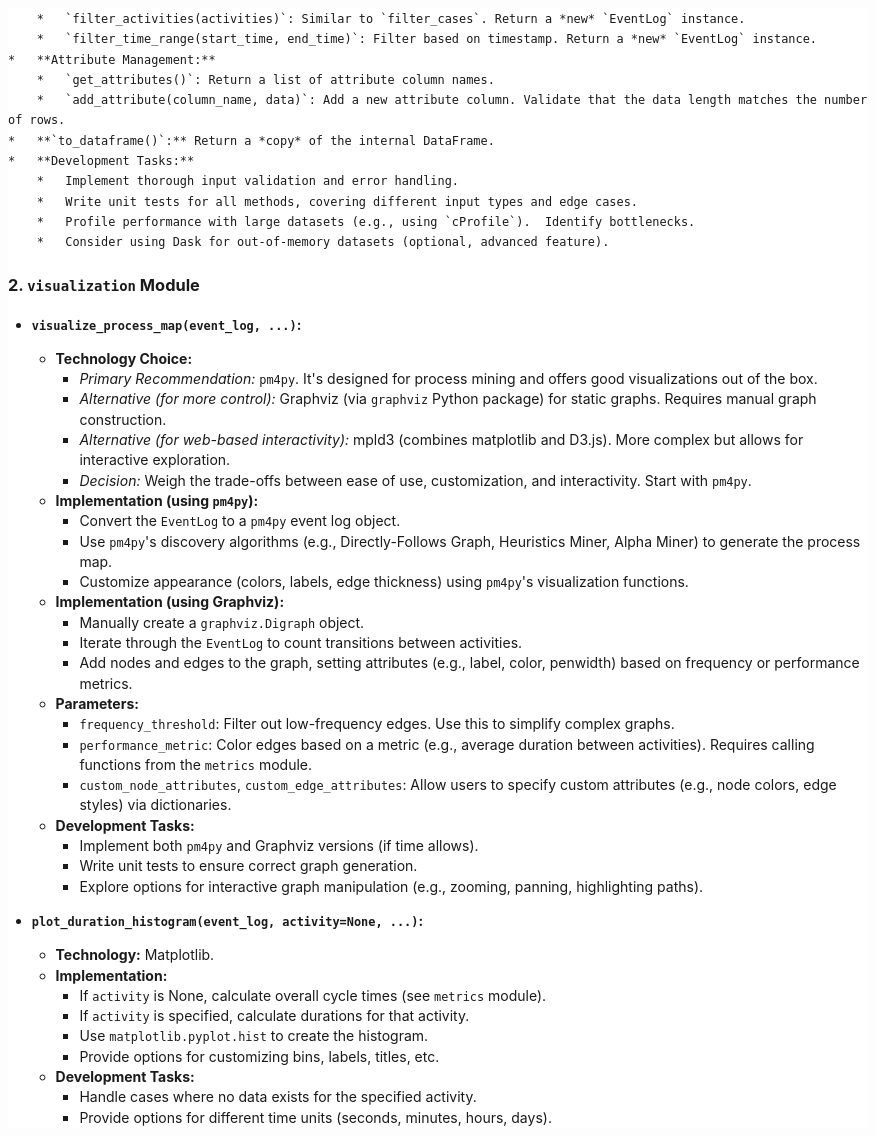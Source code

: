        *   `filter_activities(activities)`: Similar to `filter_cases`. Return a *new* `EventLog` instance.
        *   `filter_time_range(start_time, end_time)`: Filter based on timestamp. Return a *new* `EventLog` instance.
    *   **Attribute Management:**
        *   `get_attributes()`: Return a list of attribute column names.
        *   `add_attribute(column_name, data)`: Add a new attribute column. Validate that the data length matches the number of rows.
    *   **`to_dataframe()`:** Return a *copy* of the internal DataFrame.
    *   **Development Tasks:**
        *   Implement thorough input validation and error handling.
        *   Write unit tests for all methods, covering different input types and edge cases.
        *   Profile performance with large datasets (e.g., using `cProfile`).  Identify bottlenecks.
        *   Consider using Dask for out-of-memory datasets (optional, advanced feature).

### 2. `visualization` Module

*   **`visualize_process_map(event_log, ...)`:**
    *   **Technology Choice:**
        *   *Primary Recommendation:*  `pm4py`. It's designed for process mining and offers good visualizations out of the box.
        *   *Alternative (for more control):*  Graphviz (via `graphviz` Python package) for static graphs.  Requires manual graph construction.
        *   *Alternative (for web-based interactivity):* mpld3 (combines matplotlib and D3.js).  More complex but allows for interactive exploration.
        *   *Decision:* Weigh the trade-offs between ease of use, customization, and interactivity. Start with `pm4py`.
    *   **Implementation (using `pm4py`):**
        *   Convert the `EventLog` to a `pm4py` event log object.
        *   Use `pm4py`'s discovery algorithms (e.g., Directly-Follows Graph, Heuristics Miner, Alpha Miner) to generate the process map.
        *   Customize appearance (colors, labels, edge thickness) using `pm4py`'s visualization functions.
    *   **Implementation (using Graphviz):**
        *   Manually create a `graphviz.Digraph` object.
        *   Iterate through the `EventLog` to count transitions between activities.
        *   Add nodes and edges to the graph, setting attributes (e.g., label, color, penwidth) based on frequency or performance metrics.
    *   **Parameters:**
        *   `frequency_threshold`: Filter out low-frequency edges.  Use this to simplify complex graphs.
        *   `performance_metric`:  Color edges based on a metric (e.g., average duration between activities).  Requires calling functions from the `metrics` module.
        *   `custom_node_attributes`, `custom_edge_attributes`: Allow users to specify custom attributes (e.g., node colors, edge styles) via dictionaries.
    *   **Development Tasks:**
        *   Implement both `pm4py` and Graphviz versions (if time allows).
        *   Write unit tests to ensure correct graph generation.
        *   Explore options for interactive graph manipulation (e.g., zooming, panning, highlighting paths).

*   **`plot_duration_histogram(event_log, activity=None, ...)`:**
    *   **Technology:** Matplotlib.
    *   **Implementation:**
        *   If `activity` is None, calculate overall cycle times (see `metrics` module).
        *   If `activity` is specified, calculate durations for that activity.
        *   Use `matplotlib.pyplot.hist` to create the histogram.
        *   Provide options for customizing bins, labels, titles, etc.
    *   **Development Tasks:**
        *   Handle cases where no data exists for the specified activity.
        *   Provide options for different time units (seconds, minutes, hours, days).
